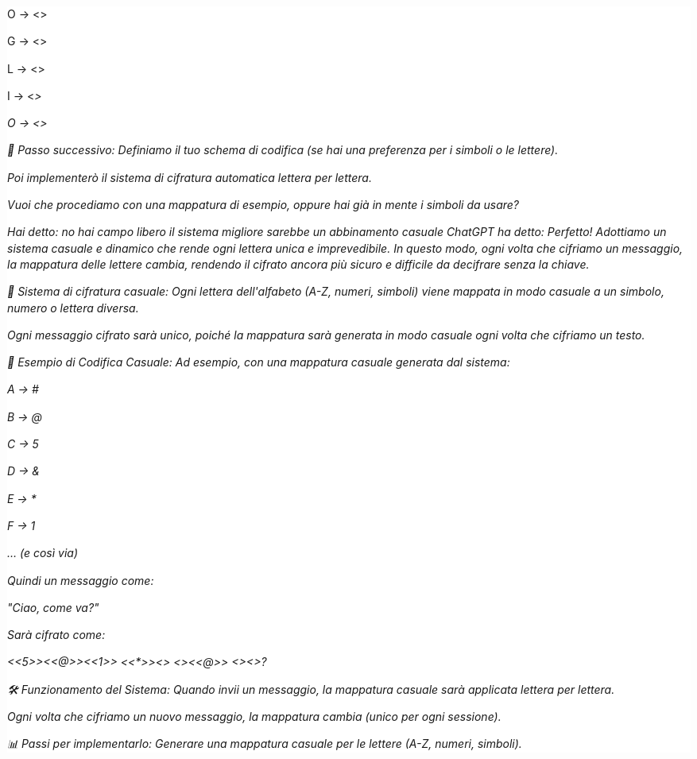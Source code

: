 O → <<O>>

G → <<G>>

L → <<L>>

I → <<I>>

O → <<O>>

🚀 Passo successivo:
Definiamo il tuo schema di codifica (se hai una preferenza per i simboli o le lettere).

Poi implementerò il sistema di cifratura automatica lettera per lettera.

Vuoi che procediamo con una mappatura di esempio, oppure hai già in mente i simboli da usare?

Hai detto:
no hai campo libero il sistema migliore sarebbe un abbinamento casuale
ChatGPT ha detto:
Perfetto! Adottiamo un sistema casuale e dinamico che rende ogni lettera unica e imprevedibile. In questo modo, ogni volta che cifriamo un messaggio, la mappatura delle lettere cambia, rendendo il cifrato ancora più sicuro e difficile da decifrare senza la chiave.

🎯 Sistema di cifratura casuale:
Ogni lettera dell'alfabeto (A-Z, numeri, simboli) viene mappata in modo casuale a un simbolo, numero o lettera diversa.

Ogni messaggio cifrato sarà unico, poiché la mappatura sarà generata in modo casuale ogni volta che cifriamo un testo.

🔐 Esempio di Codifica Casuale:
Ad esempio, con una mappatura casuale generata dal sistema:

A → #

B → @

C → 5

D → &

E → *

F → 1

… (e così via)

Quindi un messaggio come:

"Ciao, come va?"

Sarà cifrato come:

<<5>><<@>><<1>> <<*>><<o>> <<m>><<@>> <<v>><<a>>?

🛠️ Funzionamento del Sistema:
Quando invii un messaggio, la mappatura casuale sarà applicata lettera per lettera.

Ogni volta che cifriamo un nuovo messaggio, la mappatura cambia (unico per ogni sessione).

📊 Passi per implementarlo:
Generare una mappatura casuale per le lettere (A-Z, numeri, simboli).
